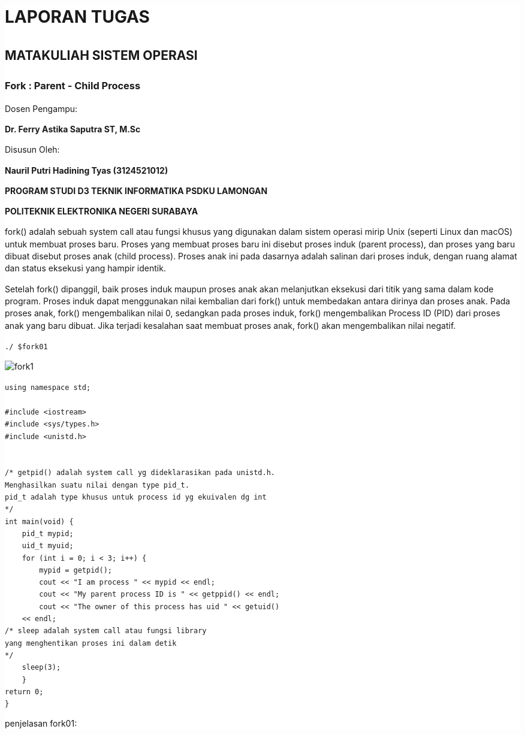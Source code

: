 # LAPORAN TUGAS
## MATAKULIAH SISTEM OPERASI
### Fork : Parent - Child Process
Dosen Pengampu:

**Dr. Ferry Astika Saputra ST, M.Sc**

Disusun Oleh:

**Nauril Putri Hadining Tyas (3124521012)**

**PROGRAM STUDI D3 TEKNIK INFORMATIKA PSDKU LAMONGAN**

**POLITEKNIK ELEKTRONIKA NEGERI SURABAYA**

    

  fork() adalah sebuah system call atau fungsi khusus yang digunakan dalam sistem operasi mirip Unix (seperti Linux dan macOS) untuk membuat proses baru. Proses yang membuat proses baru ini disebut proses induk (parent process), dan proses yang baru dibuat disebut proses anak (child process). Proses anak ini pada dasarnya adalah salinan dari proses induk, dengan ruang alamat dan status eksekusi yang hampir identik.

  Setelah fork() dipanggil, baik proses induk maupun proses anak akan melanjutkan eksekusi dari titik yang sama dalam kode program. Proses induk dapat menggunakan nilai kembalian dari fork() untuk membedakan antara dirinya dan proses anak. Pada proses anak, fork() mengembalikan nilai 0, sedangkan pada proses induk, fork() mengembalikan Process ID (PID) dari proses anak yang baru dibuat. Jika terjadi kesalahan saat membuat proses anak, fork() akan mengembalikan nilai negatif.  
```
./ $fork01
```
![fork1](https://github.com/Naurilputri/SisOpe-2025/blob/main/screenshots_fork/fork01.png)  
```
using namespace std;

#include <iostream>
#include <sys/types.h>
#include <unistd.h>


/* getpid() adalah system call yg dideklarasikan pada unistd.h.
Menghasilkan suatu nilai dengan type pid_t.
pid_t adalah type khusus untuk process id yg ekuivalen dg int
*/
int main(void) {
	pid_t mypid;
	uid_t myuid;
	for (int i = 0; i < 3; i++) {
		mypid = getpid();
		cout << "I am process " << mypid << endl;
		cout << "My parent process ID is " << getppid() << endl;
		cout << "The owner of this process has uid " << getuid()
	<< endl;
/* sleep adalah system call atau fungsi library
yang menghentikan proses ini dalam detik
*/
	sleep(3);
	}
return 0;
}

```
penjelasan fork01:  